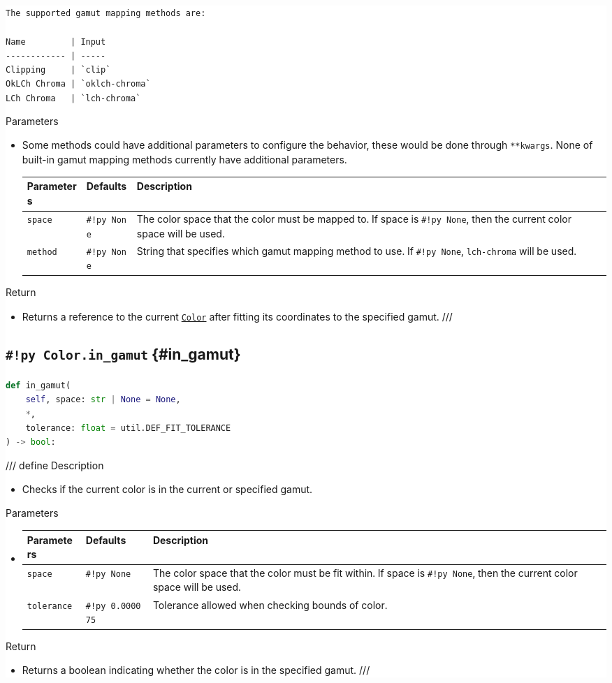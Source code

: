     The supported gamut mapping methods are:

    Name         | Input
    ------------ | -----
    Clipping     | `clip`
    OkLCh Chroma | `oklch-chroma`
    LCh Chroma   | `lch-chroma`

Parameters

- 
    Some methods could have additional parameters to configure the behavior, these would be done through `**kwargs`.
    None of built-in gamut mapping methods currently have additional parameters.

    Parameters | Defaults           | Description
    ---------- | ------------------ | -----------
    `space`    | `#!py None`        | The color space that the color must be mapped to. If space is `#!py None`, then the current color space will be used.
    `method`   | `#!py None`        | String that specifies which gamut mapping method to use. If `#!py None`, `lch-chroma` will be used.

Return

-   Returns a reference to the current [`Color`](#color) after fitting its coordinates to the specified gamut.
///

## `#!py Color.in_gamut` {#in_gamut}

```py
def in_gamut(
    self, space: str | None = None,
    *,
    tolerance: float = util.DEF_FIT_TOLERANCE
) -> bool:
```

/// define
Description

-   Checks if the current color is in the current or specified gamut.

Parameters

- 
    Parameters | Defaults         | Description
    ---------- | ---------------- | -----------
    `space`    | `#!py None`      | The color space that the color must be fit within. If space is `#!py None`, then the current color space will be used.
    `tolerance`| `#!py 0.000075`  | Tolerance allowed when checking bounds of color.

Return

-   Returns a boolean indicating whether the color is in the specified gamut.
///
